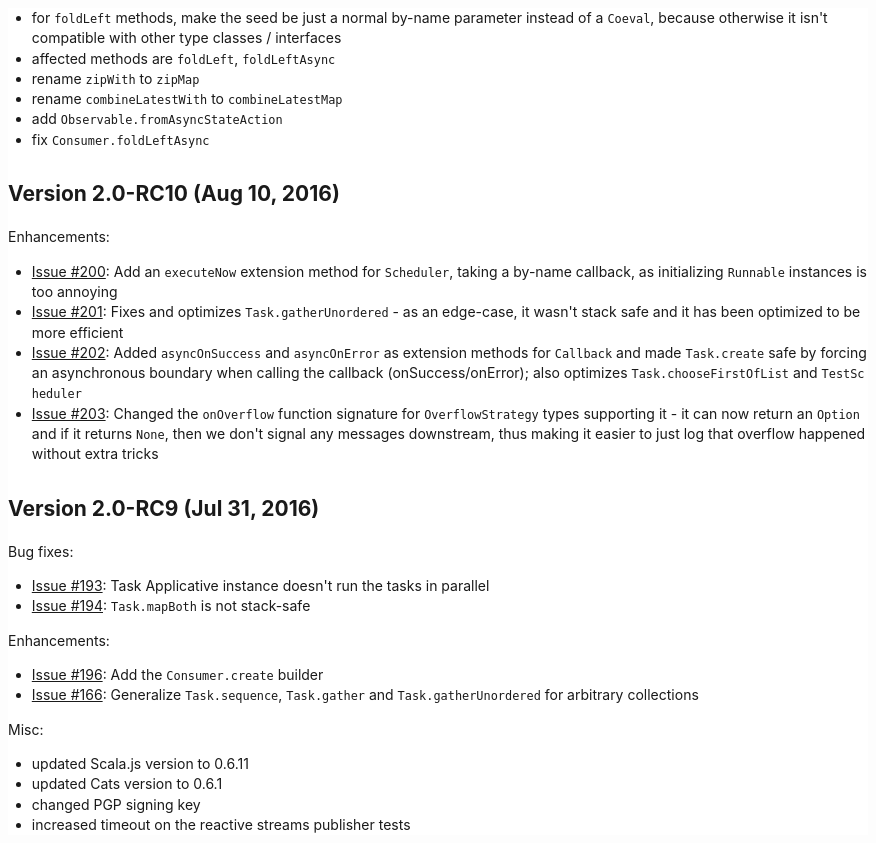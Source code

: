 - for `foldLeft` methods, make the seed be just a normal
  by-name parameter instead of a `Coeval`, because otherwise
  it isn't compatible with other type classes / interfaces
- affected methods are `foldLeft`, `foldLeftAsync`
- rename `zipWith` to `zipMap`
- rename `combineLatestWith` to `combineLatestMap`
- add `Observable.fromAsyncStateAction`
- fix `Consumer.foldLeftAsync`

## Version 2.0-RC10 (Aug 10, 2016)

Enhancements:

- [Issue #200](https://github.com/monix/monix/issues/200): Add an
  `executeNow` extension method for `Scheduler`, taking a by-name callback,
  as initializing `Runnable` instances is too annoying
- [Issue #201](https://github.com/monix/monix/issues/201): Fixes and
  optimizes `Task.gatherUnordered` - as an edge-case, it wasn't stack
  safe and it has been optimized to be more efficient
- [Issue #202](https://github.com/monix/monix/issues/202): Added
  `asyncOnSuccess` and `asyncOnError` as extension methods for `Callback`
  and made `Task.create` safe by forcing an asynchronous boundary when
  calling the callback (onSuccess/onError); also optimizes
  `Task.chooseFirstOfList` and `TestScheduler`
- [Issue #203](https://github.com/monix/monix/issues/203): Changed
  the `onOverflow` function signature for `OverflowStrategy` types
  supporting it - it can now return an `Option` and if it returns
  `None`, then we don't signal any messages downstream, thus making
  it easier to just log that overflow happened without extra tricks

## Version 2.0-RC9 (Jul 31, 2016)

Bug fixes:

- [Issue #193](https://github.com/monix/monix/issues/193): Task Applicative
  instance doesn't run the tasks in parallel
- [Issue #194](https://github.com/monix/monix/issues/194): `Task.mapBoth` is
  not stack-safe

Enhancements:

- [Issue #196](https://github.com/monix/monix/issues/196): Add the
  `Consumer.create` builder
- [Issue #166](https://github.com/monix/monix/issues/166): Generalize
  `Task.sequence`, `Task.gather` and `Task.gatherUnordered` for arbitrary
  collections

Misc:

- updated Scala.js version to 0.6.11
- updated Cats version to 0.6.1
- changed PGP signing key
- increased timeout on the reactive streams publisher tests
